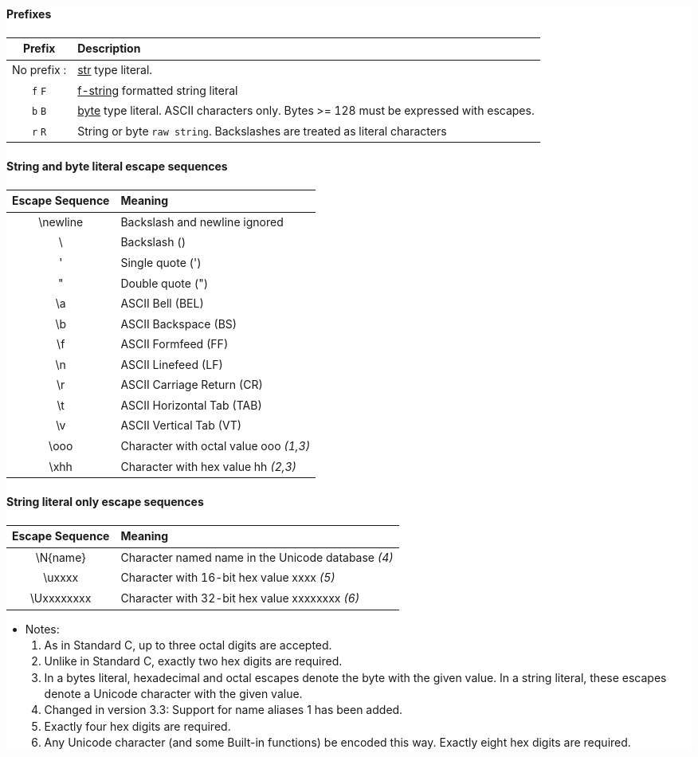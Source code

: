 #### Prefixes

| Prefix     | Description
|:----------:|:----------
| No prefix :| [str](https://docs.python.org/3.7/library/stdtypes.html#str) type literal.
| `f` `F`    | [f-string](https://docs.python.org/3.7/reference/lexical_analysis.html#f-strings) formatted string literal
| `b` `B`    | [byte](https://docs.python.org/3.7/library/stdtypes.html#bytes) type literal. ASCII characters only. Bytes >= 128 must be expressed with escapes.
| `r` `R`    | String or byte `raw string`. Backslashes are treated as literal characters

#### String and byte literal escape sequences

|Escape Sequence | Meaning
|:--------------:|:---------
| \newline       | Backslash and newline ignored
| \\             | Backslash (\)
| \'             | Single quote (')
| \"             | Double quote (")
| \a             | ASCII Bell (BEL)
| \b             | ASCII Backspace (BS)
| \f             | ASCII Formfeed (FF)
| \n             | ASCII Linefeed (LF)
| \r             | ASCII Carriage Return (CR)
| \t             | ASCII Horizontal Tab (TAB)
| \v             | ASCII Vertical Tab (VT)
| \ooo           | Character with octal value ooo _(1,3)_
| \xhh           | Character with hex value hh _(2,3)_

#### String literal only escape sequences

|Escape Sequence | Meaning
|:--------------:|:---------
| \N{name}       | Character named name in the Unicode database _(4)_
| \uxxxx         | Character with 16-bit hex value xxxx _(5)_
| \Uxxxxxxxx     | Character with 32-bit hex value xxxxxxxx _(6)_

- Notes:
  1. As in Standard C, up to three octal digits are accepted.
  2. Unlike in Standard C, exactly two hex digits are required.
  3. In a bytes literal, hexadecimal and octal escapes denote the byte with the given value. In a string literal, these escapes denote a Unicode character with the given value.
  4. Changed in version 3.3: Support for name aliases 1 has been added.
  5. Exactly four hex digits are required.
  6. Any Unicode character (and some Built-in functions) be encoded this way. Exactly eight hex digits are required.
